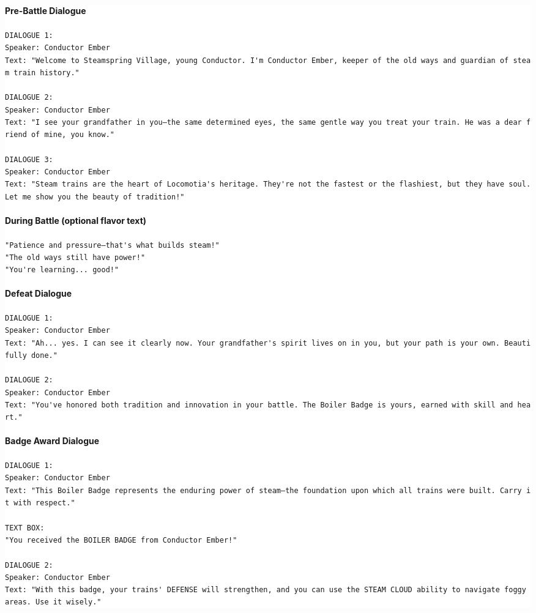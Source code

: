 #### Pre-Battle Dialogue

```
DIALOGUE 1:
Speaker: Conductor Ember
Text: "Welcome to Steamspring Village, young Conductor. I'm Conductor Ember, keeper of the old ways and guardian of steam train history."

DIALOGUE 2:
Speaker: Conductor Ember
Text: "I see your grandfather in you—the same determined eyes, the same gentle way you treat your train. He was a dear friend of mine, you know."

DIALOGUE 3:
Speaker: Conductor Ember
Text: "Steam trains are the heart of Locomotia's heritage. They're not the fastest or the flashiest, but they have soul. Let me show you the beauty of tradition!"
```

#### During Battle (optional flavor text)
```
"Patience and pressure—that's what builds steam!"
"The old ways still have power!"
"You're learning... good!"
```

#### Defeat Dialogue

```
DIALOGUE 1:
Speaker: Conductor Ember
Text: "Ah... yes. I can see it clearly now. Your grandfather's spirit lives on in you, but your path is your own. Beautifully done."

DIALOGUE 2:
Speaker: Conductor Ember
Text: "You've honored both tradition and innovation in your battle. The Boiler Badge is yours, earned with skill and heart."
```

#### Badge Award Dialogue

```
DIALOGUE 1:
Speaker: Conductor Ember
Text: "This Boiler Badge represents the enduring power of steam—the foundation upon which all trains were built. Carry it with respect."

TEXT BOX:
"You received the BOILER BADGE from Conductor Ember!"

DIALOGUE 2:
Speaker: Conductor Ember
Text: "With this badge, your trains' DEFENSE will strengthen, and you can use the STEAM CLOUD ability to navigate foggy areas. Use it wisely."
```
